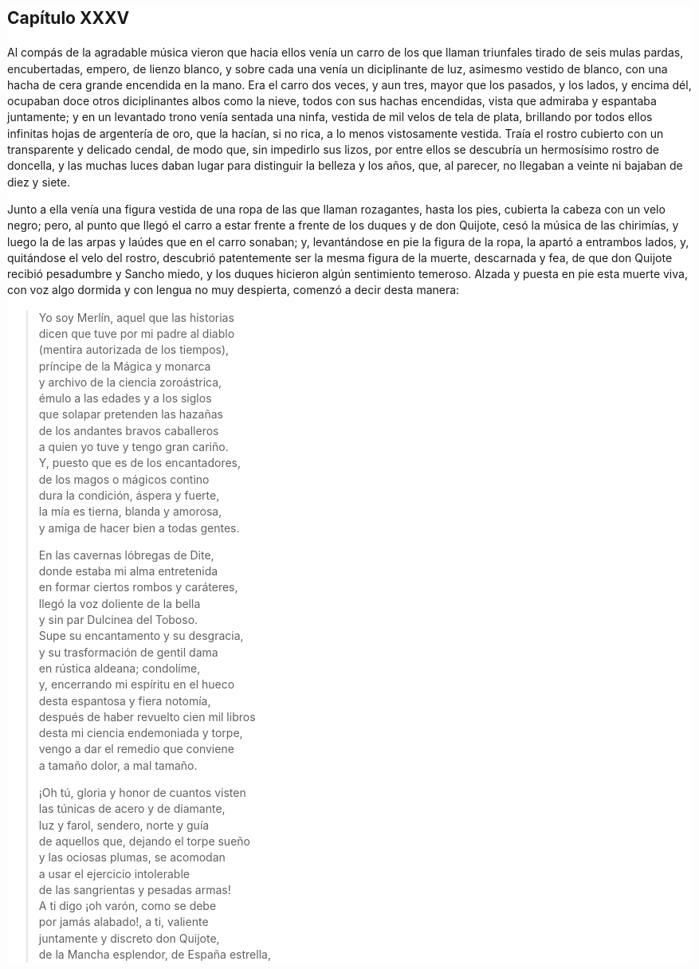 Capítulo XXXV
-------------

Al compás de la agradable música vieron que hacia ellos venía un carro de los que llaman triunfales tirado de seis mulas pardas, encubertadas, empero, de lienzo blanco, y sobre cada una venía un diciplinante de luz, asimesmo vestido de blanco, con una hacha de cera grande encendida en la mano. Era el carro dos veces, y aun tres, mayor que los pasados, y los lados, y encima dél, ocupaban doce otros diciplinantes albos como la nieve, todos con sus hachas encendidas, vista que admiraba y espantaba juntamente; y en un levantado trono venía sentada una ninfa, vestida de mil velos de tela de plata, brillando por todos ellos infinitas hojas de argentería de oro, que la hacían, si no rica, a lo menos vistosamente vestida. Traía el rostro cubierto con un transparente y delicado cendal, de modo que, sin impedirlo sus lizos, por entre ellos se descubría un hermosísimo rostro de doncella, y las muchas luces daban lugar para distinguir la belleza y los años, que, al parecer, no llegaban a veinte ni bajaban de diez y siete.

Junto a ella venía una figura vestida de una ropa de las que llaman rozagantes, hasta los pies, cubierta la cabeza con un velo negro; pero, al punto que llegó el carro a estar frente a frente de los duques y de don Quijote, cesó la música de las chirimías, y luego la de las arpas y laúdes que en el carro sonaban; y, levantándose en pie la figura de la ropa, la apartó a entrambos lados, y, quitándose el velo del rostro, descubrió patentemente ser la mesma figura de la muerte, descarnada y fea, de que don Quijote recibió pesadumbre y Sancho miedo, y los duques hicieron algún sentimiento temeroso. Alzada y puesta en pie esta muerte viva, con voz algo dormida y con lengua no muy despierta, comenzó a decir desta manera:

> Yo soy Merlín, aquel que las historias   
> dicen que tuve por mi padre al diablo   
> (mentira autorizada de los tiempos),   
> príncipe de la Mágica y monarca   
> y archivo de la ciencia zoroástrica,   
> émulo a las edades y a los siglos   
> que solapar pretenden las hazañas   
> de los andantes bravos caballeros   
> a quien yo tuve y tengo gran cariño.   
> Y, puesto que es de los encantadores,  
> de los magos o mágicos contino   
> dura la condición, áspera y fuerte,   
> la mía es tierna, blanda y amorosa,   
> y amiga de hacer bien a todas gentes.   
> 
> En las cavernas lóbregas de Dite,   
> donde estaba mi alma entretenida   
> en formar ciertos rombos y caráteres,   
> llegó la voz doliente de la bella   
> y sin par Dulcinea del Toboso.   
> Supe su encantamento y su desgracia,  
> y su trasformación de gentil dama   
> en rústica aldeana; condolíme,   
> y, encerrando mi espíritu en el hueco   
> desta espantosa y fiera notomía,   
> después de haber revuelto cien mil libros  
> desta mi ciencia endemoniada y torpe,   
> vengo a dar el remedio que conviene   
> a tamaño dolor, a mal tamaño.   
> 
> ¡Oh tú, gloria y honor de cuantos visten   
> las túnicas de acero y de diamante,  
> luz y farol, sendero, norte y guía   
> de aquellos que, dejando el torpe sueño   
> y las ociosas plumas, se acomodan   
> a usar el ejercicio intolerable   
> de las sangrientas y pesadas armas!  
> A ti digo ¡oh varón, como se debe   
> por jamás alabado!, a ti, valiente   
> juntamente y discreto don Quijote,   
> de la Mancha esplendor, de España estrella,   